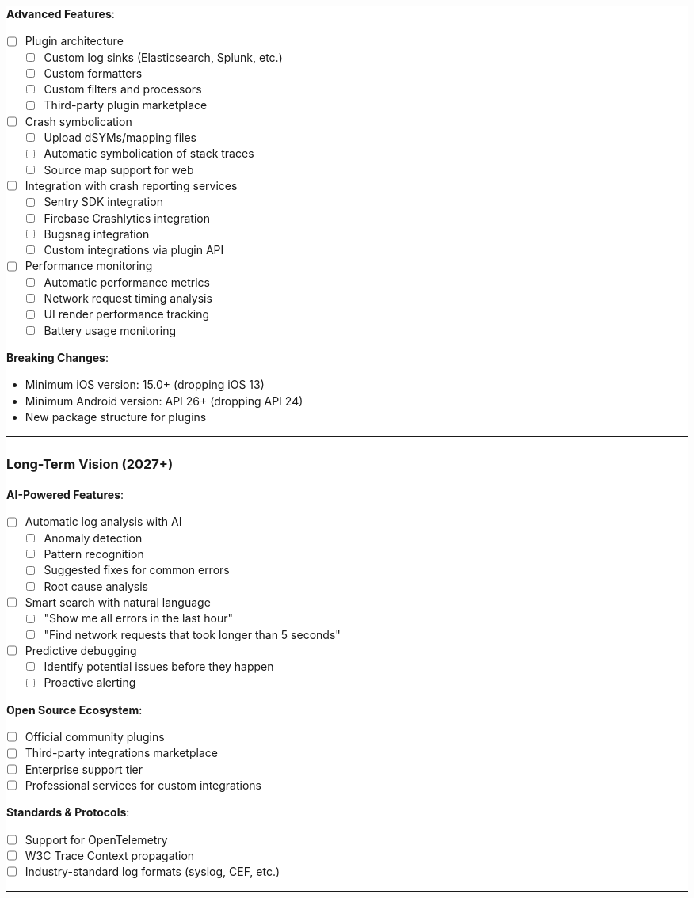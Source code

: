 **Advanced Features**:
- [ ] Plugin architecture
  - [ ] Custom log sinks (Elasticsearch, Splunk, etc.)
  - [ ] Custom formatters
  - [ ] Custom filters and processors
  - [ ] Third-party plugin marketplace
- [ ] Crash symbolication
  - [ ] Upload dSYMs/mapping files
  - [ ] Automatic symbolication of stack traces
  - [ ] Source map support for web
- [ ] Integration with crash reporting services
  - [ ] Sentry SDK integration
  - [ ] Firebase Crashlytics integration
  - [ ] Bugsnag integration
  - [ ] Custom integrations via plugin API
- [ ] Performance monitoring
  - [ ] Automatic performance metrics
  - [ ] Network request timing analysis
  - [ ] UI render performance tracking
  - [ ] Battery usage monitoring

**Breaking Changes**:
- Minimum iOS version: 15.0+ (dropping iOS 13)
- Minimum Android version: API 26+ (dropping API 24)
- New package structure for plugins

---

### Long-Term Vision (2027+)

**AI-Powered Features**:
- [ ] Automatic log analysis with AI
  - [ ] Anomaly detection
  - [ ] Pattern recognition
  - [ ] Suggested fixes for common errors
  - [ ] Root cause analysis
- [ ] Smart search with natural language
  - [ ] "Show me all errors in the last hour"
  - [ ] "Find network requests that took longer than 5 seconds"
- [ ] Predictive debugging
  - [ ] Identify potential issues before they happen
  - [ ] Proactive alerting

**Open Source Ecosystem**:
- [ ] Official community plugins
- [ ] Third-party integrations marketplace
- [ ] Enterprise support tier
- [ ] Professional services for custom integrations

**Standards & Protocols**:
- [ ] Support for OpenTelemetry
- [ ] W3C Trace Context propagation
- [ ] Industry-standard log formats (syslog, CEF, etc.)

---